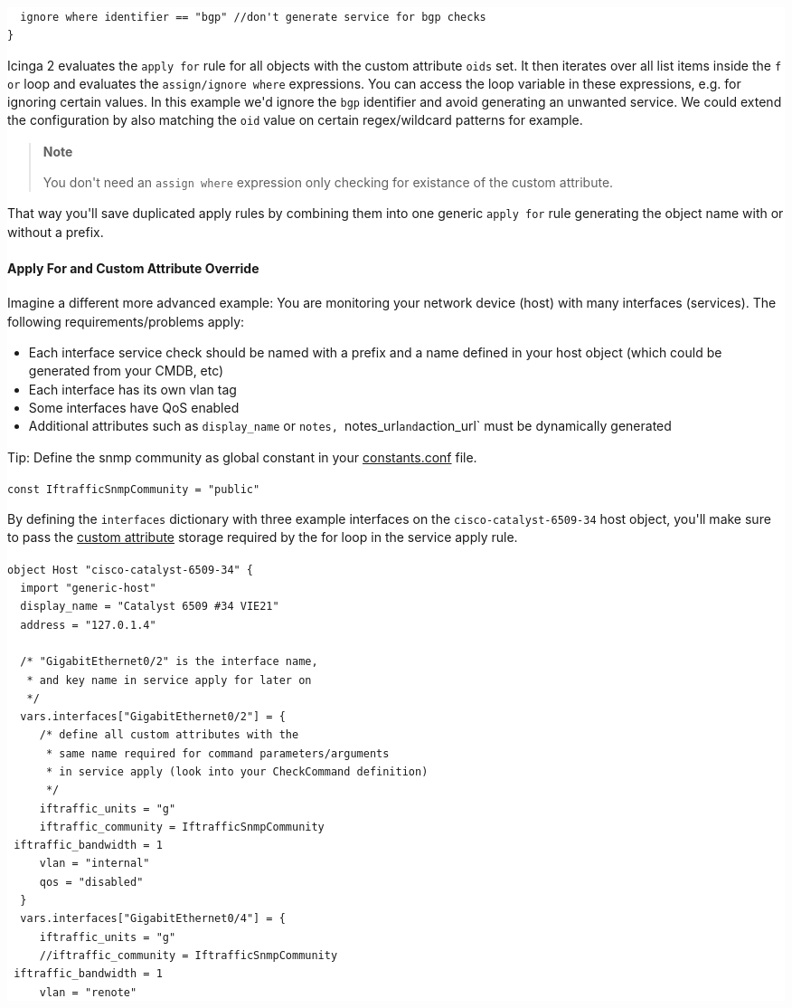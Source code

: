       ignore where identifier == "bgp" //don't generate service for bgp checks
    }

Icinga 2 evaluates the `apply for` rule for all objects with the custom attribute
`oids` set. It then iterates over all list items inside the `for` loop and evaluates the
`assign/ignore where` expressions. You can access the loop variable
in these expressions, e.g. for ignoring certain values.
In this example we'd ignore the `bgp` identifier and avoid generating an unwanted service.
We could extend the configuration by also matching the `oid` value on certain regex/wildcard
patterns for example.

> **Note**
>
> You don't need an `assign where` expression only checking for existance
> of the custom attribute.

That way you'll save duplicated apply rules by combining them into one
generic `apply for` rule generating the object name with or without a prefix.


#### <a id="using-apply-for-custom-attribute-override"></a> Apply For and Custom Attribute Override

Imagine a different more advanced example: You are monitoring your network device (host)
with many interfaces (services). The following requirements/problems apply:

* Each interface service check should be named with a prefix and a name defined in your host object (which could be generated from your CMDB, etc)
* Each interface has its own vlan tag
* Some interfaces have QoS enabled
* Additional attributes such as `display_name` or `notes, `notes_url` and `action_url` must be
dynamically generated


Tip: Define the snmp community as global constant in your [constants.conf](4-configuring-icinga-2.md#constants-conf) file.

    const IftrafficSnmpCommunity = "public"

By defining the `interfaces` dictionary with three example interfaces on the `cisco-catalyst-6509-34`
host object, you'll make sure to pass the [custom attribute](3-monitoring-basics.md#custom-attributes)
storage required by the for loop in the service apply rule.

    object Host "cisco-catalyst-6509-34" {
      import "generic-host"
      display_name = "Catalyst 6509 #34 VIE21"
      address = "127.0.1.4"

      /* "GigabitEthernet0/2" is the interface name,
       * and key name in service apply for later on
       */
      vars.interfaces["GigabitEthernet0/2"] = {
         /* define all custom attributes with the
          * same name required for command parameters/arguments
          * in service apply (look into your CheckCommand definition)
          */
         iftraffic_units = "g"
         iftraffic_community = IftrafficSnmpCommunity
	 iftraffic_bandwidth = 1
         vlan = "internal"
         qos = "disabled"
      }
      vars.interfaces["GigabitEthernet0/4"] = {
         iftraffic_units = "g"
         //iftraffic_community = IftrafficSnmpCommunity
	 iftraffic_bandwidth = 1
         vlan = "renote"